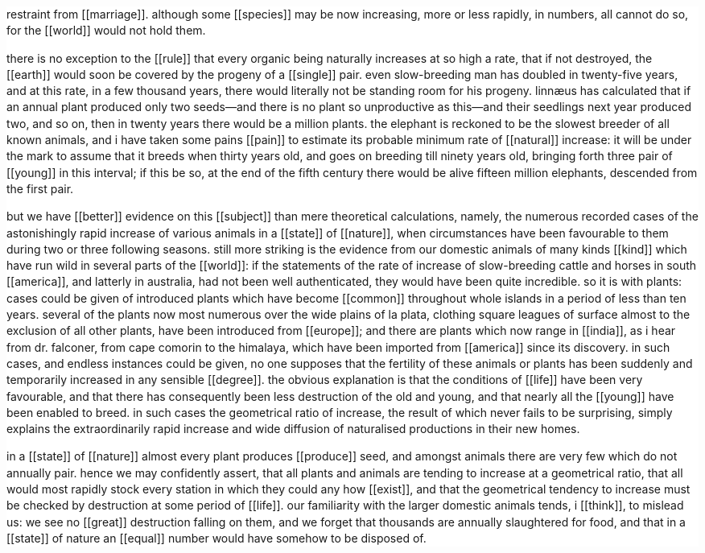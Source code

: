 restraint from [[marriage]]. although some [[species]] may be
now increasing, more or less rapidly, in numbers, all cannot do so, for
the [[world]] would not hold them.

there is no exception to the [[rule]] that every organic being naturally
increases at so high a rate, that if not destroyed, the [[earth]] would
soon be covered by the progeny of a [[single]] pair. even slow-breeding man
has doubled in twenty-five years, and at this rate, in a few thousand
years, there would literally not be standing room for his progeny.
linnæus has calculated that if an annual plant produced only two
seeds—and there is no plant so unproductive as this—and their seedlings
next year produced two, and so on, then in twenty years there would be
a million plants. the elephant is reckoned to be the slowest breeder of
all known animals, and i have taken some pains [[pain]] to estimate its probable
minimum rate of [[natural]] increase: it will be under the mark to assume
that it breeds when thirty years old, and goes on breeding till ninety
years old, bringing forth three pair of [[young]] in this interval; if this
be so, at the end of the fifth century there would be alive fifteen
million elephants, descended from the first pair.

but we have [[better]] evidence on this [[subject]] than mere theoretical
calculations, namely, the numerous recorded cases of the astonishingly
rapid increase of various animals in a [[state]] of [[nature]], when
circumstances have been favourable to them during two or three
following seasons. still more striking is the evidence from our
domestic animals of many kinds [[kind]] which have run wild in several parts of
the [[world]]: if the statements of the rate of increase of slow-breeding
cattle and horses in south [[america]], and latterly in australia, had not
been well authenticated, they would have been quite incredible. so it
is with plants: cases could be given of introduced plants which have
become [[common]] throughout whole islands in a period of less than ten
years. several
of the plants now most numerous over the wide plains of la plata,
clothing square leagues of surface almost to the exclusion of all other
plants, have been introduced from [[europe]]; and there are plants which
now range in [[india]], as i hear from dr. falconer, from cape comorin to
the himalaya, which have been imported from [[america]] since its
discovery. in such cases, and endless instances could be given, no one
supposes that the fertility of these animals or plants has been
suddenly and temporarily increased in any sensible [[degree]]. the obvious
explanation is that the conditions of [[life]] have been very favourable,
and that there has consequently been less destruction of the old and
young, and that nearly all the [[young]] have been enabled to breed. in
such cases the geometrical ratio of increase, the result of which never
fails to be surprising, simply explains the extraordinarily rapid
increase and wide diffusion of naturalised productions in their new
homes.

in a [[state]] of [[nature]] almost every plant produces [[produce]] seed, and amongst
animals there are very few which do not annually pair. hence we may
confidently assert, that all plants and animals are tending to increase
at a geometrical ratio, that all would most rapidly stock every station
in which they could any how [[exist]], and that the geometrical tendency to
increase must be checked by destruction at some period of [[life]]. our
familiarity with the larger domestic animals tends, i [[think]], to mislead
us: we see no [[great]] destruction falling on them, and we forget that
thousands are annually slaughtered for food, and that in a [[state]] of
nature an [[equal]] number would have somehow to be disposed of.
